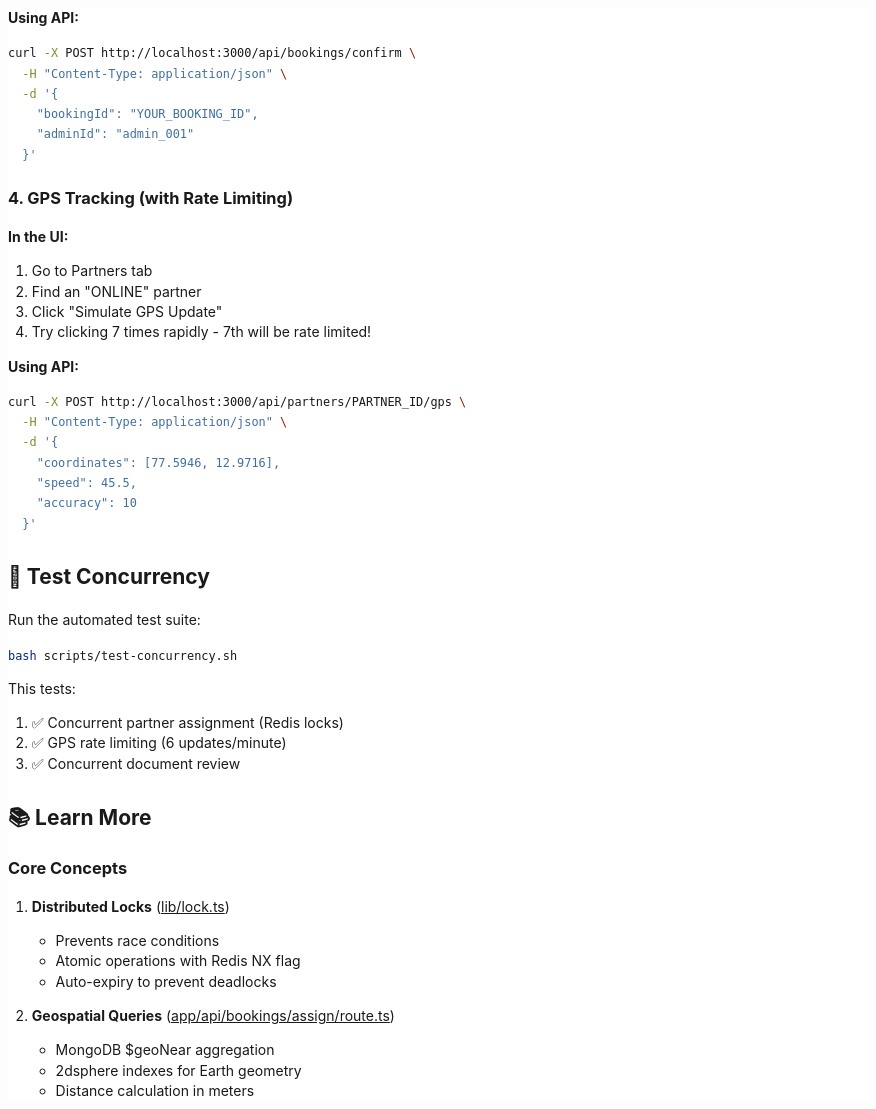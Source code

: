 **Using API:**
```bash
curl -X POST http://localhost:3000/api/bookings/confirm \
  -H "Content-Type: application/json" \
  -d '{
    "bookingId": "YOUR_BOOKING_ID",
    "adminId": "admin_001"
  }'
```

### 4. GPS Tracking (with Rate Limiting)

**In the UI:**
1. Go to Partners tab
2. Find an "ONLINE" partner
3. Click "Simulate GPS Update"
4. Try clicking 7 times rapidly - 7th will be rate limited!

**Using API:**
```bash
curl -X POST http://localhost:3000/api/partners/PARTNER_ID/gps \
  -H "Content-Type: application/json" \
  -d '{
    "coordinates": [77.5946, 12.9716],
    "speed": 45.5,
    "accuracy": 10
  }'
```

## 🧪 Test Concurrency

Run the automated test suite:

```bash
bash scripts/test-concurrency.sh
```

This tests:
1. ✅ Concurrent partner assignment (Redis locks)
2. ✅ GPS rate limiting (6 updates/minute)
3. ✅ Concurrent document review

## 📚 Learn More

### Core Concepts

1. **Distributed Locks** ([lib/lock.ts](lib/lock.ts))
   - Prevents race conditions
   - Atomic operations with Redis NX flag
   - Auto-expiry to prevent deadlocks

2. **Geospatial Queries** ([app/api/bookings/assign/route.ts](app/api/bookings/assign/route.ts))
   - MongoDB $geoNear aggregation
   - 2dsphere indexes for Earth geometry
   - Distance calculation in meters
